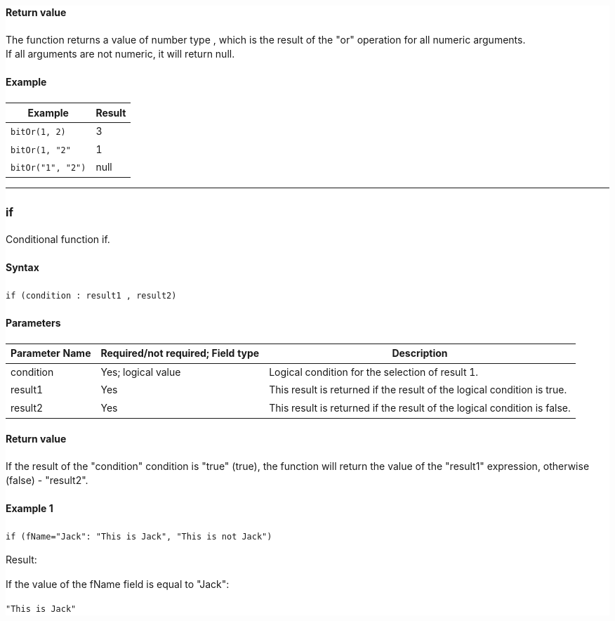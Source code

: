 
#### Return value

The function returns a value of number type , which is the result of the "or" operation for all numeric arguments.   
If all arguments are not numeric, it will return null.  


#### Example

| Example | Result |
| -------- | ----- |
| `bitOr(1, 2)`   | 3 |
| `bitOr(1, "2"`  | 1 |
| `bitOr("1", "2")` | null |

***
### if

Conditional function if.

#### Syntax

```
if (condition : result1 , result2) 
```

#### Parameters
| Parameter Name | Required/not required; Field type | Description |
| --------------- | --------------------- | ---- |
| condition       | Yes;  logical value | Logical condition for the selection of result 1. |
| result1    | Yes              | This result is returned if the result of the logical condition is true. |
| result2    | Yes                | This result is returned if the result of the logical condition is false. |


#### Return value

If the result of the "condition" condition  is "true" (true), the function will return the value of the "result1" expression, otherwise (false) - "result2".


#### Example 1

```
if (fName="Jack": "This is Jack", "This is not Jack") 
```

Result: 

If the value of the fName field is equal to "Jack":
```
"This is Jack"
```
